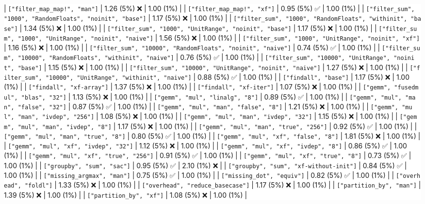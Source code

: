 | `["filter_map_map!", "man"]`                                   |                1.26 (5%) :x: |    1.00 (1%)  |
| `["filter_map_map!", "xf"]`                                    | 0.95 (5%) :white_check_mark: |    1.00 (1%)  |
| `["filter_sum", "1000", "RandomFloats", "noinit", "base"]`     |                1.17 (5%) :x: |    1.00 (1%)  |
| `["filter_sum", "1000", "RandomFloats", "withinit", "base"]`   |                1.34 (5%) :x: |    1.00 (1%)  |
| `["filter_sum", "1000", "UnitRange", "noinit", "base"]`        |                1.17 (5%) :x: |    1.00 (1%)  |
| `["filter_sum", "1000", "UnitRange", "noinit", "naive"]`       |                1.56 (5%) :x: |    1.00 (1%)  |
| `["filter_sum", "1000", "UnitRange", "noinit", "xf"]`          |                1.16 (5%) :x: |    1.00 (1%)  |
| `["filter_sum", "10000", "RandomFloats", "noinit", "naive"]`   | 0.74 (5%) :white_check_mark: |    1.00 (1%)  |
| `["filter_sum", "10000", "RandomFloats", "withinit", "naive"]` | 0.76 (5%) :white_check_mark: |    1.00 (1%)  |
| `["filter_sum", "10000", "UnitRange", "noinit", "base"]`       |                1.15 (5%) :x: |    1.00 (1%)  |
| `["filter_sum", "10000", "UnitRange", "noinit", "naive"]`      |                1.27 (5%) :x: |    1.00 (1%)  |
| `["filter_sum", "10000", "UnitRange", "withinit", "naive"]`    | 0.88 (5%) :white_check_mark: |    1.00 (1%)  |
| `["findall", "base"]`                                          |                1.17 (5%) :x: |    1.00 (1%)  |
| `["findall", "xf-array"]`                                      |                1.37 (5%) :x: |    1.00 (1%)  |
| `["findall", "xf-iter"]`                                       |                1.07 (5%) :x: |    1.00 (1%)  |
| `["gemm", "fusedmul", "blas", "32"]`                           |                1.13 (5%) :x: |    1.00 (1%)  |
| `["gemm", "mul", "linalg", "8"]`                               | 0.89 (5%) :white_check_mark: |    1.00 (1%)  |
| `["gemm", "mul", "man", "false", "32"]`                        | 0.87 (5%) :white_check_mark: |    1.00 (1%)  |
| `["gemm", "mul", "man", "false", "8"]`                         |                1.21 (5%) :x: |    1.00 (1%)  |
| `["gemm", "mul", "man", "ivdep", "256"]`                       |                1.08 (5%) :x: |    1.00 (1%)  |
| `["gemm", "mul", "man", "ivdep", "32"]`                        |                1.15 (5%) :x: |    1.00 (1%)  |
| `["gemm", "mul", "man", "ivdep", "8"]`                         |                1.17 (5%) :x: |    1.00 (1%)  |
| `["gemm", "mul", "man", "true", "256"]`                        | 0.92 (5%) :white_check_mark: |    1.00 (1%)  |
| `["gemm", "mul", "man", "true", "8"]`                          | 0.80 (5%) :white_check_mark: |    1.00 (1%)  |
| `["gemm", "mul", "xf", "false", "8"]`                          |                1.81 (5%) :x: |    1.00 (1%)  |
| `["gemm", "mul", "xf", "ivdep", "32"]`                         |                1.12 (5%) :x: |    1.00 (1%)  |
| `["gemm", "mul", "xf", "ivdep", "8"]`                          | 0.86 (5%) :white_check_mark: |    1.00 (1%)  |
| `["gemm", "mul", "xf", "true", "256"]`                         | 0.91 (5%) :white_check_mark: |    1.00 (1%)  |
| `["gemm", "mul", "xf", "true", "8"]`                           | 0.73 (5%) :white_check_mark: |    1.00 (1%)  |
| `["groupby", "sum", "sac"]`                                    | 0.95 (5%) :white_check_mark: | 2.10 (1%) :x: |
| `["groupby", "sum", "xf-without-init"]`                        | 0.84 (5%) :white_check_mark: |    1.00 (1%)  |
| `["missing_argmax", "man"]`                                    | 0.75 (5%) :white_check_mark: |    1.00 (1%)  |
| `["missing_dot", "equiv"]`                                     | 0.82 (5%) :white_check_mark: |    1.00 (1%)  |
| `["overhead", "foldl"]`                                        |                1.33 (5%) :x: |    1.00 (1%)  |
| `["overhead", "reduce_basecase"]`                              |                1.17 (5%) :x: |    1.00 (1%)  |
| `["partition_by", "man"]`                                      |                1.39 (5%) :x: |    1.00 (1%)  |
| `["partition_by", "xf"]`                                       |                1.08 (5%) :x: |    1.00 (1%)  |